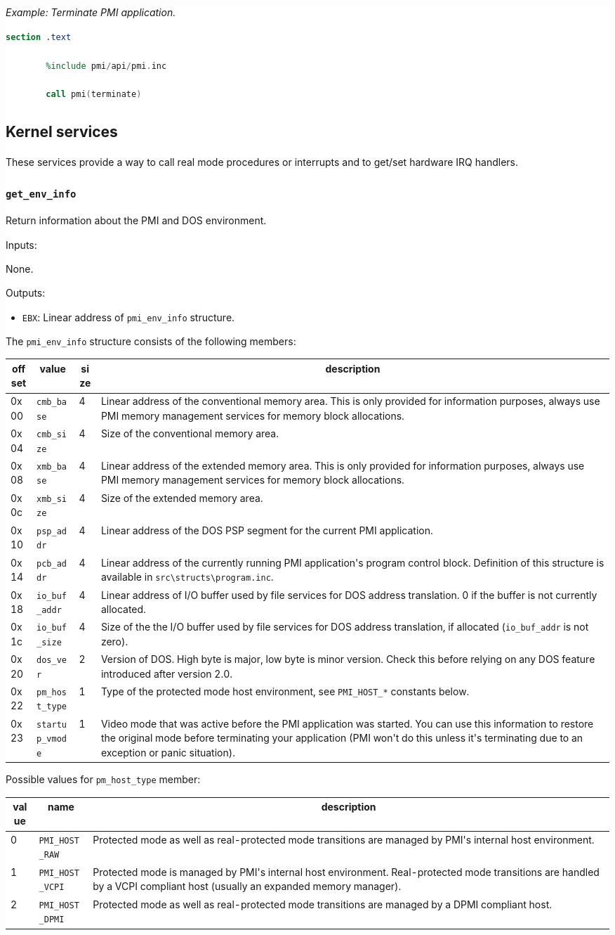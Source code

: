 _Example: Terminate PMI application._

```nasm
section .text

        %include pmi/api/pmi.inc

        call pmi(terminate)
```

## Kernel services

These services provide a way to call real mode procedures or interrupts and to get/set hardware IRQ handlers.

### `get_env_info`

Return information about the PMI and DOS environment.

Inputs:

None.

Outputs:

- `EBX`: Linear address of `pmi_env_info` structure.

The `pmi_env_info` structure consists of the following members:

| offset | value           | size | description |
| ------ | --------------- | ---- | ----------- |
| 0x00   | `cmb_base`      | 4    | Linear address of the conventional memory area. This is only provided for information purposes, always use PMI memory management services for memory block allocations. |
| 0x04   | `cmb_size`      | 4    | Size of the conventional memory area. |
| 0x08   | `xmb_base`      | 4    | Linear address of the extended memory area. This is only provided for information purposes, always use PMI memory management services for memory block allocations. |
| 0x0c   | `xmb_size`      | 4    | Size of the extended memory area. |
| 0x10   | `psp_addr`      | 4    | Linear address of the DOS PSP segment for the current PMI application. |
| 0x14   | `pcb_addr`      | 4    | Linear address of the currently running PMI application's program control block. Definition of this structure is available in `src\structs\program.inc`. |
| 0x18   | `io_buf_addr`   | 4    | Linear address of I/O buffer used by file services for DOS address translation. 0 if the buffer is not currently allocated. |
| 0x1c   | `io_buf_size`   | 4    | Size of the the I/O buffer used by file services for DOS address translation, if allocated (`io_buf_addr` is not zero). |
| 0x20   | `dos_ver`       | 2    | Version of DOS. High byte is major, low byte is minor version. Check this before relying on any DOS feature introduced after version 2.0. |
| 0x22   | `pm_host_type`  | 1    | Type of the protected mode host environment, see `PMI_HOST_*` constants below. |
| 0x23   | `startup_vmode` | 1    | Video mode that was active before the PMI application was started. You can use this information to restore the original mode before terminating your application (PMI won't do this unless it's terminating due to an exception or panic situation). |

Possible values for `pm_host_type` member:

| value | name            | description |
| ----- | --------------- | ----------- |
| 0     | `PMI_HOST_RAW`  | Protected mode as well as real-protected mode transitions are managed by PMI's internal host environment. |
| 1     | `PMI_HOST_VCPI` | Protected mode is managed by PMI's internal host environment. Real-protected mode transitions are handled by a VCPI compliant host (usually an expanded memory manager). |
| 2     | `PMI_HOST_DPMI` | Protected mode as well as real-protected mode transitions are managed by a DPMI compliant host. |
